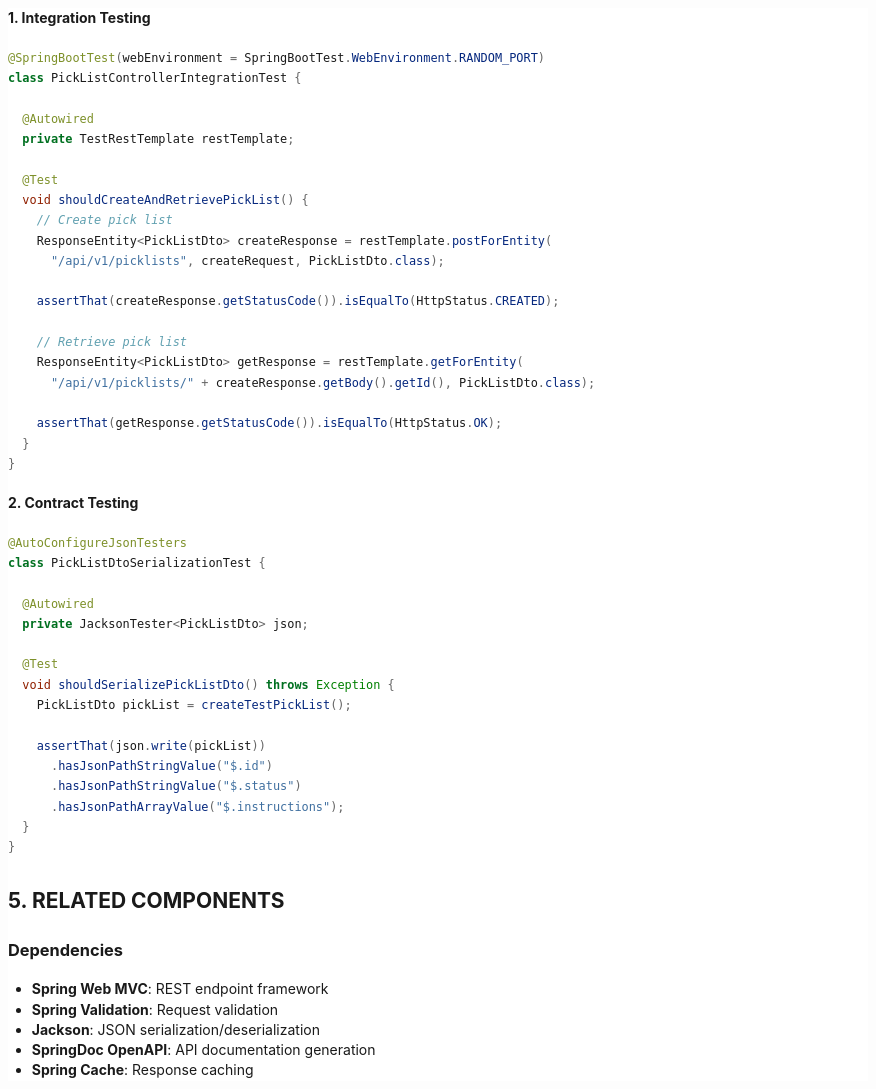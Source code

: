 #### 1. Integration Testing
```java
@SpringBootTest(webEnvironment = SpringBootTest.WebEnvironment.RANDOM_PORT)
class PickListControllerIntegrationTest {

  @Autowired
  private TestRestTemplate restTemplate;

  @Test
  void shouldCreateAndRetrievePickList() {
    // Create pick list
    ResponseEntity<PickListDto> createResponse = restTemplate.postForEntity(
      "/api/v1/picklists", createRequest, PickListDto.class);

    assertThat(createResponse.getStatusCode()).isEqualTo(HttpStatus.CREATED);

    // Retrieve pick list
    ResponseEntity<PickListDto> getResponse = restTemplate.getForEntity(
      "/api/v1/picklists/" + createResponse.getBody().getId(), PickListDto.class);

    assertThat(getResponse.getStatusCode()).isEqualTo(HttpStatus.OK);
  }
}
```

#### 2. Contract Testing
```java
@AutoConfigureJsonTesters
class PickListDtoSerializationTest {

  @Autowired
  private JacksonTester<PickListDto> json;

  @Test
  void shouldSerializePickListDto() throws Exception {
    PickListDto pickList = createTestPickList();

    assertThat(json.write(pickList))
      .hasJsonPathStringValue("$.id")
      .hasJsonPathStringValue("$.status")
      .hasJsonPathArrayValue("$.instructions");
  }
}
```

## 5. RELATED COMPONENTS

### Dependencies
- **Spring Web MVC**: REST endpoint framework
- **Spring Validation**: Request validation
- **Jackson**: JSON serialization/deserialization
- **SpringDoc OpenAPI**: API documentation generation
- **Spring Cache**: Response caching
